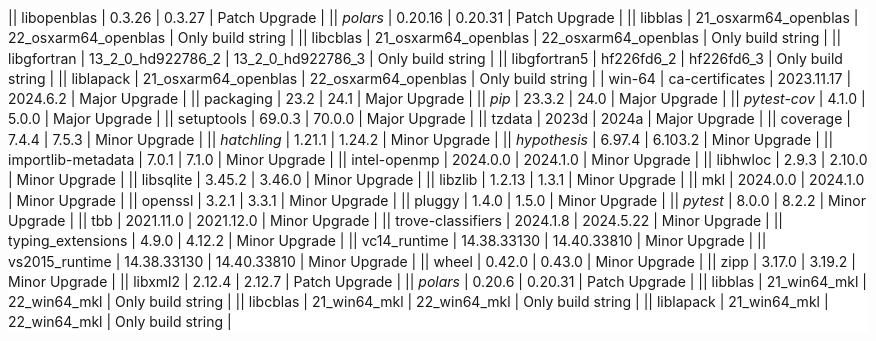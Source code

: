 || libopenblas | 0.3.26 | 0.3.27 | Patch Upgrade |
|| *polars* | 0.20.16 | 0.20.31 | Patch Upgrade |
|| libblas | 21_osxarm64_openblas | 22_osxarm64_openblas | Only build string |
|| libcblas | 21_osxarm64_openblas | 22_osxarm64_openblas | Only build string |
|| libgfortran | 13_2_0_hd922786_2 | 13_2_0_hd922786_3 | Only build string |
|| libgfortran5 | hf226fd6_2 | hf226fd6_3 | Only build string |
|| liblapack | 21_osxarm64_openblas | 22_osxarm64_openblas | Only build string |
| win-64 | ca-certificates | 2023.11.17 | 2024.6.2 | Major Upgrade |
|| packaging | 23.2 | 24.1 | Major Upgrade |
|| *pip* | 23.3.2 | 24.0 | Major Upgrade |
|| *pytest-cov* | 4.1.0 | 5.0.0 | Major Upgrade |
|| setuptools | 69.0.3 | 70.0.0 | Major Upgrade |
|| tzdata | 2023d | 2024a | Major Upgrade |
|| coverage | 7.4.4 | 7.5.3 | Minor Upgrade |
|| *hatchling* | 1.21.1 | 1.24.2 | Minor Upgrade |
|| *hypothesis* | 6.97.4 | 6.103.2 | Minor Upgrade |
|| importlib-metadata | 7.0.1 | 7.1.0 | Minor Upgrade |
|| intel-openmp | 2024.0.0 | 2024.1.0 | Minor Upgrade |
|| libhwloc | 2.9.3 | 2.10.0 | Minor Upgrade |
|| libsqlite | 3.45.2 | 3.46.0 | Minor Upgrade |
|| libzlib | 1.2.13 | 1.3.1 | Minor Upgrade |
|| mkl | 2024.0.0 | 2024.1.0 | Minor Upgrade |
|| openssl | 3.2.1 | 3.3.1 | Minor Upgrade |
|| pluggy | 1.4.0 | 1.5.0 | Minor Upgrade |
|| *pytest* | 8.0.0 | 8.2.2 | Minor Upgrade |
|| tbb | 2021.11.0 | 2021.12.0 | Minor Upgrade |
|| trove-classifiers | 2024.1.8 | 2024.5.22 | Minor Upgrade |
|| typing_extensions | 4.9.0 | 4.12.2 | Minor Upgrade |
|| vc14_runtime | 14.38.33130 | 14.40.33810 | Minor Upgrade |
|| vs2015_runtime | 14.38.33130 | 14.40.33810 | Minor Upgrade |
|| wheel | 0.42.0 | 0.43.0 | Minor Upgrade |
|| zipp | 3.17.0 | 3.19.2 | Minor Upgrade |
|| libxml2 | 2.12.4 | 2.12.7 | Patch Upgrade |
|| *polars* | 0.20.6 | 0.20.31 | Patch Upgrade |
|| libblas | 21_win64_mkl | 22_win64_mkl | Only build string |
|| libcblas | 21_win64_mkl | 22_win64_mkl | Only build string |
|| liblapack | 21_win64_mkl | 22_win64_mkl | Only build string |